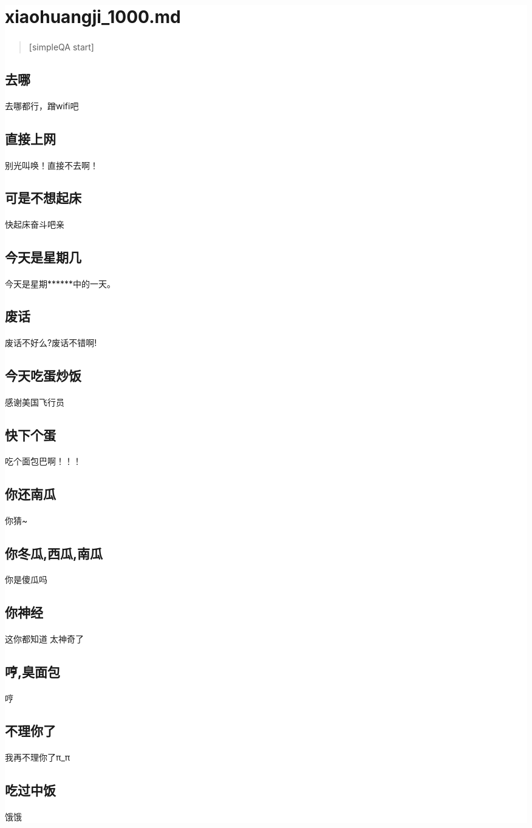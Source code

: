 # xiaohuangji_1000.md


> [simpleQA start]

## 去哪
去哪都行，蹭wifi吧

## 直接上网
别光叫唤！直接不去啊！

## 可是不想起床
快起床奋斗吧亲

## 今天是星期几
今天是星期******中的一天。

## 废话
废话不好么?废话不错啊!

## 今天吃蛋炒饭
感谢美国飞行员

## 快下个蛋
吃个面包巴啊！！！

## 你还南瓜
你猜~

## 你冬瓜,西瓜,南瓜
你是傻瓜吗

## 你神经
这你都知道 太神奇了

## 哼,臭面包
哼

## 不理你了
我再不理你了π_π

## 吃过中饭
饿饿
